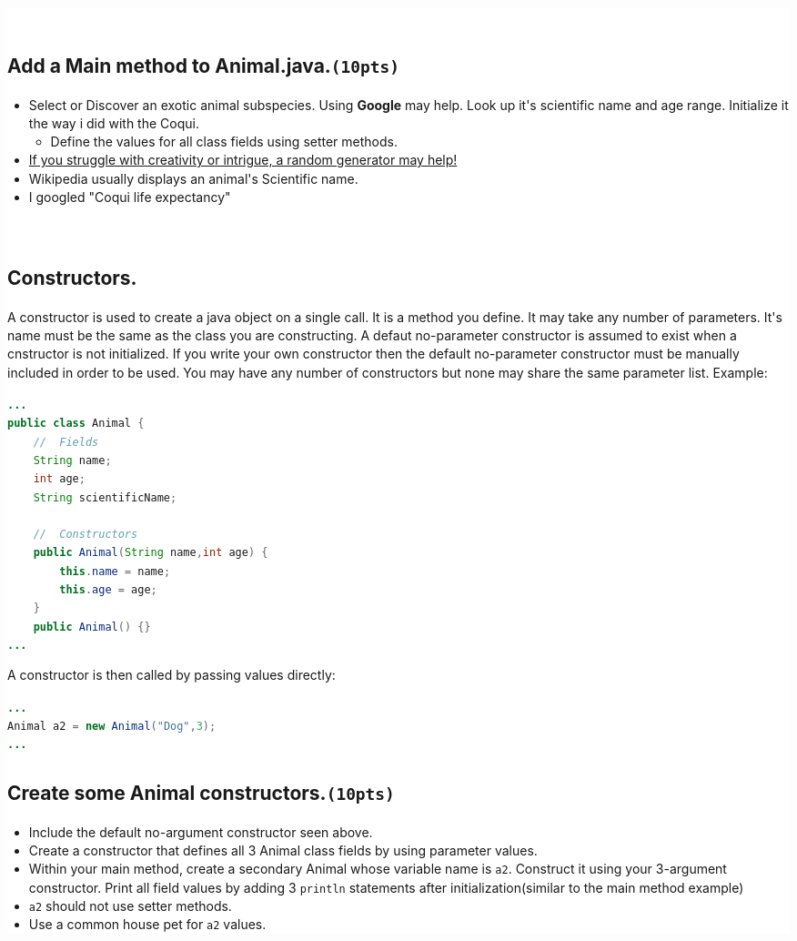 <br>

## Add a Main method to Animal.java.`(10pts)`
* Select or Discover an exotic animal subspecies. Using **Google** may help. Look up it's scientific name and age range. Initialize it the way i did with the Coqui.
  * Define the values for all class fields using setter methods.
* [If you struggle with creativity or intrigue, a random generator may help!](https://www.randomlists.com/random-animals)
* Wikipedia usually displays an animal's Scientific name.
* I googled "Coqui life expectancy"


<br>

## Constructors.
A constructor is used to create a java object on a single call. It is a method you define. It may take any number of parameters. It's name must be the same as the class you are constructing. A defaut no-parameter constructor is assumed to exist when a cnstructor is not initialized. If you write your own constructor then the default no-parameter constructor must be manually included in order to be used. You may have any number of constructors but none may share the same parameter list. Example:

```java
...
public class Animal {
    //	Fields
    String name;
    int age;
    String scientificName;
	
    //  Constructors
	public Animal(String name,int age) {
		this.name = name;
		this.age = age;
	}
	public Animal() {}
...
```
A constructor is then called by passing values directly:

```java
...
Animal a2 = new Animal("Dog",3);
...
```

## Create some Animal constructors.`(10pts)`
* Include the default no-argument constructor seen above.
* Create a constructor that defines all 3 Animal class fields by using parameter values.
* Within your main method, create a secondary Animal whose variable name is `a2`. Construct it using your 3-argument constructor. Print all field values by adding 3 `println` statements after initialization(similar to the main method example) 
* `a2` should not use setter methods.
* Use a common house pet for `a2` values.
